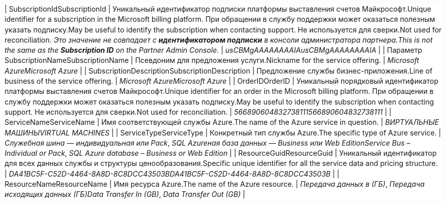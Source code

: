 | <span data-ttu-id="08e8f-143">SubscriptionId</span><span class="sxs-lookup"><span data-stu-id="08e8f-143">SubscriptionId</span></span> | <span data-ttu-id="08e8f-144">Уникальный идентификатор подписки платформы выставления счетов Майкрософт.</span><span class="sxs-lookup"><span data-stu-id="08e8f-144">Unique identifier for a subscription in the Microsoft billing platform.</span></span> <span data-ttu-id="08e8f-145">При обращении в службу поддержки может оказаться полезным указать подписку.</span><span class="sxs-lookup"><span data-stu-id="08e8f-145">May be useful to identify the subscription when contacting support.</span></span> <span data-ttu-id="08e8f-146">Не используется для сверки.</span><span class="sxs-lookup"><span data-stu-id="08e8f-146">Not used for reconciliation.</span></span> <span data-ttu-id="08e8f-147">*Это значение не совпадает с **идентификатором подписки** в консоли администратора партнера.*</span><span class="sxs-lookup"><span data-stu-id="08e8f-147">*This is not the same as the **Subscription ID** on the Partner Admin Console.*</span></span> | <span data-ttu-id="08e8f-148">*usCBMgAAAAAAAAIA*</span><span class="sxs-lookup"><span data-stu-id="08e8f-148">*usCBMgAAAAAAAAIA*</span></span> |
| <span data-ttu-id="08e8f-149">Параметр SubscriptionName</span><span class="sxs-lookup"><span data-stu-id="08e8f-149">SubscriptionName</span></span> | <span data-ttu-id="08e8f-150">Псевдоним для предложения услуги.</span><span class="sxs-lookup"><span data-stu-id="08e8f-150">Nickname for the service offering.</span></span> | <span data-ttu-id="08e8f-151">*Microsoft Azure*</span><span class="sxs-lookup"><span data-stu-id="08e8f-151">*Microsoft Azure*</span></span> |
| <span data-ttu-id="08e8f-152">SubscriptionDescription</span><span class="sxs-lookup"><span data-stu-id="08e8f-152">SubscriptionDescription</span></span> | <span data-ttu-id="08e8f-153">Предложение службы бизнес-приложения.</span><span class="sxs-lookup"><span data-stu-id="08e8f-153">Line of business of the service offering.</span></span> | <span data-ttu-id="08e8f-154">*Microsoft Azure*</span><span class="sxs-lookup"><span data-stu-id="08e8f-154">*Microsoft Azure*</span></span> |
| <span data-ttu-id="08e8f-155">OrderID</span><span class="sxs-lookup"><span data-stu-id="08e8f-155">OrderID</span></span> | <span data-ttu-id="08e8f-156">Уникальный порядковый идентификатор платформы выставления счетов Майкрософт.</span><span class="sxs-lookup"><span data-stu-id="08e8f-156">Unique identifier for an order in the Microsoft billing platform.</span></span> <span data-ttu-id="08e8f-157">При обращении в службу поддержки может оказаться полезным указать подписку.</span><span class="sxs-lookup"><span data-stu-id="08e8f-157">May be useful to identify the subscription when contacting support.</span></span> <span data-ttu-id="08e8f-158">Не используется для сверки.</span><span class="sxs-lookup"><span data-stu-id="08e8f-158">Not used for reconciliation.</span></span> | <span data-ttu-id="08e8f-159">*566890604832738111*</span><span class="sxs-lookup"><span data-stu-id="08e8f-159">*566890604832738111*</span></span> |
| <span data-ttu-id="08e8f-160">ServiceName</span><span class="sxs-lookup"><span data-stu-id="08e8f-160">ServiceName</span></span> | <span data-ttu-id="08e8f-161">Имя соответствующей службы Azure.</span><span class="sxs-lookup"><span data-stu-id="08e8f-161">The name of the Azure service in question.</span></span> | <span data-ttu-id="08e8f-162">*ВИРТУАЛЬНЫЕ МАШИНЫ*</span><span class="sxs-lookup"><span data-stu-id="08e8f-162">*VIRTUAL MACHINES*</span></span> |
| <span data-ttu-id="08e8f-163">ServiceType</span><span class="sxs-lookup"><span data-stu-id="08e8f-163">ServiceType</span></span> | <span data-ttu-id="08e8f-164">Конкретный тип службы Azure.</span><span class="sxs-lookup"><span data-stu-id="08e8f-164">The specific type of Azure service.</span></span> | <span data-ttu-id="08e8f-165">*Служебная шина — индивидуальная или Pack*, *SQL Azureная база данных — Business или Web Edition*</span><span class="sxs-lookup"><span data-stu-id="08e8f-165">*Service Bus – Individual or Pack*, *SQL Azure database – Business or Web Edition*</span></span> |
| <span data-ttu-id="08e8f-166">ResourceGuid</span><span class="sxs-lookup"><span data-stu-id="08e8f-166">ResourceGuid</span></span> | <span data-ttu-id="08e8f-167">Уникальный идентификатор для всех данных службы и структуры ценообразования.</span><span class="sxs-lookup"><span data-stu-id="08e8f-167">Specific unique identifier for all the service data and pricing structure.</span></span> | <span data-ttu-id="08e8f-168">*DA41BC5F-C52D-4464-8A8D-8C8DCC43503B*</span><span class="sxs-lookup"><span data-stu-id="08e8f-168">*DA41BC5F-C52D-4464-8A8D-8C8DCC43503B*</span></span> |
| <span data-ttu-id="08e8f-169">ResourceName</span><span class="sxs-lookup"><span data-stu-id="08e8f-169">ResourceName</span></span> | <span data-ttu-id="08e8f-170">Имя ресурса Azure.</span><span class="sxs-lookup"><span data-stu-id="08e8f-170">The name of the Azure resource.</span></span> | <span data-ttu-id="08e8f-171">*Передача данных в (ГБ)*, *Передача исходящих данных (ГБ)*</span><span class="sxs-lookup"><span data-stu-id="08e8f-171">*Data Transfer In (GB)*, *Data Transfer Out (GB)*</span></span> |